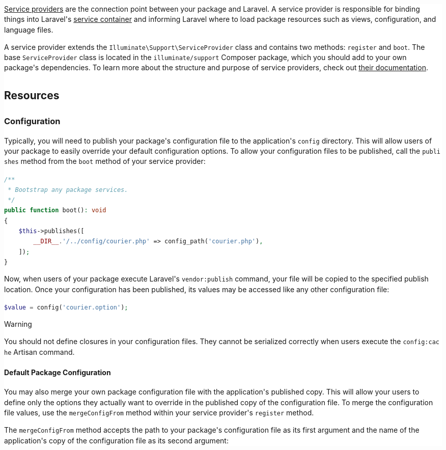 [Service providers](./providers) are the connection point between your package and Laravel. A service provider is responsible for binding things into Laravel's [service container](./container) and informing Laravel where to load package resources such as views, configuration, and language files.

A service provider extends the `Illuminate\Support\ServiceProvider` class and contains two methods: `register` and `boot`. The base `ServiceProvider` class is located in the `illuminate/support` Composer package, which you should add to your own package's dependencies. To learn more about the structure and purpose of service providers, check out [their documentation](./providers).

<a name="resources"></a>
## Resources

<a name="configuration"></a>
### Configuration

Typically, you will need to publish your package's configuration file to the application's `config` directory. This will allow users of your package to easily override your default configuration options. To allow your configuration files to be published, call the `publishes` method from the `boot` method of your service provider:

```php
/**
 * Bootstrap any package services.
 */
public function boot(): void
{
    $this->publishes([
        __DIR__.'/../config/courier.php' => config_path('courier.php'),
    ]);
}
```

Now, when users of your package execute Laravel's `vendor:publish` command, your file will be copied to the specified publish location. Once your configuration has been published, its values may be accessed like any other configuration file:

```php
$value = config('courier.option');
```

> [!WARNING]
> You should not define closures in your configuration files. They cannot be serialized correctly when users execute the `config:cache` Artisan command.

<a name="default-package-configuration"></a>
#### Default Package Configuration

You may also merge your own package configuration file with the application's published copy. This will allow your users to define only the options they actually want to override in the published copy of the configuration file. To merge the configuration file values, use the `mergeConfigFrom` method within your service provider's `register` method.

The `mergeConfigFrom` method accepts the path to your package's configuration file as its first argument and the name of the application's copy of the configuration file as its second argument:
